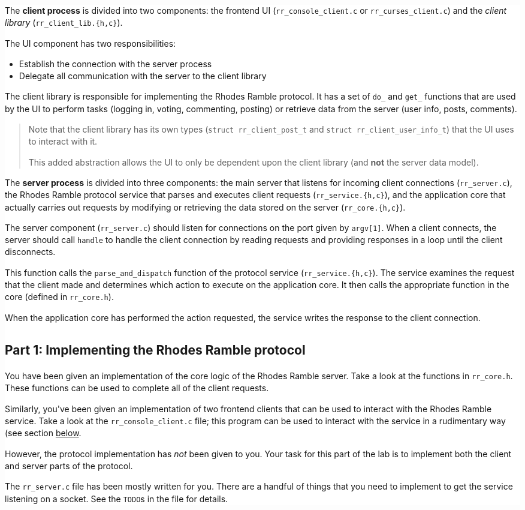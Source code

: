 The __client process__ is divided into two components: the frontend UI
(`rr_console_client.c` or `rr_curses_client.c`) and the _client library_
(`rr_client_lib.{h,c}`).

The UI component has two responsibilities:

* Establish the connection with the server process
* Delegate all communication with the server to the client library

The client library is responsible for implementing the Rhodes Ramble protocol.
It has a set of `do_` and `get_` functions that are used by the UI to perform
tasks (logging in, voting, commenting, posting) or retrieve data from the server
(user info, posts, comments).

> Note that the client library has its own types (`struct rr_client_post_t` and
> `struct rr_client_user_info_t`) that the UI uses to interact with it.
> 
> This added abstraction allows the UI to only be dependent upon the client
> library (and __not__ the server data model).

The __server process__ is divided into three components: the main server that
listens for incoming client connections (`rr_server.c`), the Rhodes Ramble
protocol service that parses and executes client requests (`rr_service.{h,c}`),
and the application core that actually carries out requests by modifying or
retrieving the data stored on the server (`rr_core.{h,c}`).

The server component (`rr_server.c`) should listen for connections on the port
given by `argv[1]`. When a client connects, the server should call `handle` to
handle the client connection by reading requests and providing responses in a
loop until the client disconnects.

This function calls the `parse_and_dispatch` function of the protocol service
(`rr_service.{h,c}`). The service examines the request that the client made and
determines which action to execute on the application core. It then calls the
appropriate function in the core (defined in `rr_core.h`).

When the application core has performed the action requested, the service writes
the response to the client connection.

## Part 1: Implementing the Rhodes Ramble protocol

You have been given an implementation of the core logic of the Rhodes Ramble
server. Take a look at the functions in `rr_core.h`. These functions can be used
to complete all of the client requests.

Similarly, you've been given an implementation of two frontend clients that can
be used to interact with the Rhodes Ramble service. Take a look at the
`rr_console_client.c` file; this program can be used to interact with the
service in a rudimentary way (see section [below](#testing-frontend-console).

However, the protocol implementation has _not_ been given to you. Your task for
this part of the lab is to implement both the client and server parts of the
protocol.

The `rr_server.c` file has been mostly written for you. There are a handful of
things that you need to implement to get the service listening on a socket. See
the `TODO`s in the file for details.
